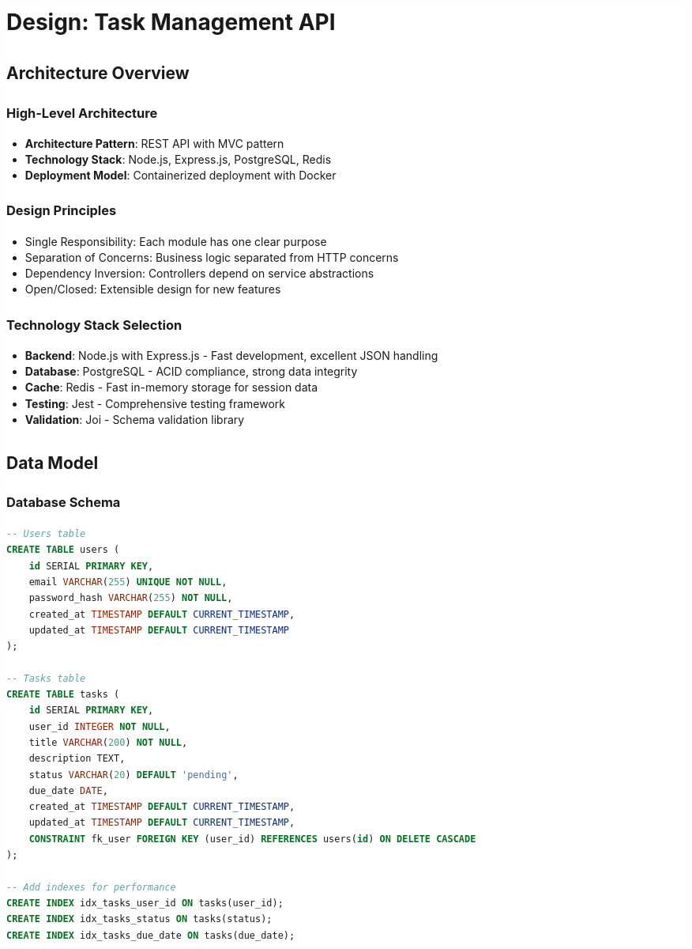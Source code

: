 # Design: Task Management API

## Architecture Overview

### High-Level Architecture
- **Architecture Pattern**: REST API with MVC pattern
- **Technology Stack**: Node.js, Express.js, PostgreSQL, Redis
- **Deployment Model**: Containerized deployment with Docker

### Design Principles
- Single Responsibility: Each module has one clear purpose
- Separation of Concerns: Business logic separated from HTTP concerns
- Dependency Inversion: Controllers depend on service abstractions
- Open/Closed: Extensible design for new features

### Technology Stack Selection
- **Backend**: Node.js with Express.js - Fast development, excellent JSON handling
- **Database**: PostgreSQL - ACID compliance, strong data integrity
- **Cache**: Redis - Fast in-memory storage for session data
- **Testing**: Jest - Comprehensive testing framework
- **Validation**: Joi - Schema validation library

## Data Model

### Database Schema
```sql
-- Users table
CREATE TABLE users (
    id SERIAL PRIMARY KEY,
    email VARCHAR(255) UNIQUE NOT NULL,
    password_hash VARCHAR(255) NOT NULL,
    created_at TIMESTAMP DEFAULT CURRENT_TIMESTAMP,
    updated_at TIMESTAMP DEFAULT CURRENT_TIMESTAMP
);

-- Tasks table
CREATE TABLE tasks (
    id SERIAL PRIMARY KEY,
    user_id INTEGER NOT NULL,
    title VARCHAR(200) NOT NULL,
    description TEXT,
    status VARCHAR(20) DEFAULT 'pending',
    due_date DATE,
    created_at TIMESTAMP DEFAULT CURRENT_TIMESTAMP,
    updated_at TIMESTAMP DEFAULT CURRENT_TIMESTAMP,
    CONSTRAINT fk_user FOREIGN KEY (user_id) REFERENCES users(id) ON DELETE CASCADE
);

-- Add indexes for performance
CREATE INDEX idx_tasks_user_id ON tasks(user_id);
CREATE INDEX idx_tasks_status ON tasks(status);
CREATE INDEX idx_tasks_due_date ON tasks(due_date);
```
